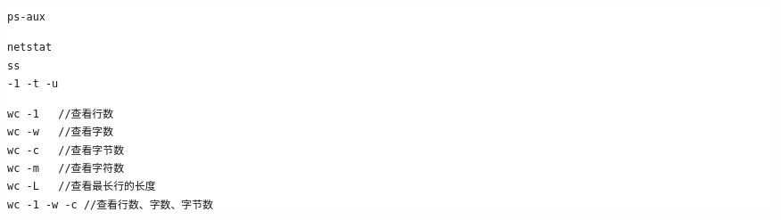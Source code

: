 ```
ps-aux
```

```
netstat
ss
-1 -t -u
```

```
wc -1	//查看行数
wc -w	//查看字数
wc -c	//查看字节数
wc -m	//查看字符数
wc -L	//查看最长行的长度
wc -1 -w -c //查看行数、字数、字节数
```

